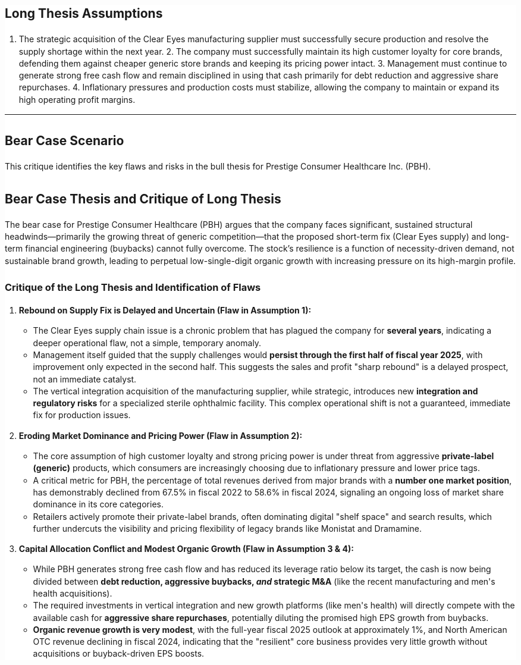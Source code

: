 
## Long Thesis Assumptions

1. The strategic acquisition of the Clear Eyes manufacturing supplier must successfully secure production and resolve the supply shortage within the next year. 2. The company must successfully maintain its high customer loyalty for core brands, defending them against cheaper generic store brands and keeping its pricing power intact. 3. Management must continue to generate strong free cash flow and remain disciplined in using that cash primarily for debt reduction and aggressive share repurchases. 4. Inflationary pressures and production costs must stabilize, allowing the company to maintain or expand its high operating profit margins.

---

## Bear Case Scenario

This critique identifies the key flaws and risks in the bull thesis for Prestige Consumer Healthcare Inc. (PBH).

## Bear Case Thesis and Critique of Long Thesis

The bear case for Prestige Consumer Healthcare (PBH) argues that the company faces significant, sustained structural headwinds—primarily the growing threat of generic competition—that the proposed short-term fix (Clear Eyes supply) and long-term financial engineering (buybacks) cannot fully overcome. The stock’s resilience is a function of necessity-driven demand, not sustainable brand growth, leading to perpetual low-single-digit organic growth with increasing pressure on its high-margin profile.

### Critique of the Long Thesis and Identification of Flaws

1.  **Rebound on Supply Fix is Delayed and Uncertain (Flaw in Assumption 1):**
    *   The Clear Eyes supply chain issue is a chronic problem that has plagued the company for **several years**, indicating a deeper operational flaw, not a simple, temporary anomaly.
    *   Management itself guided that the supply challenges would **persist through the first half of fiscal year 2025**, with improvement only expected in the second half. This suggests the sales and profit "sharp rebound" is a delayed prospect, not an immediate catalyst.
    *   The vertical integration acquisition of the manufacturing supplier, while strategic, introduces new **integration and regulatory risks** for a specialized sterile ophthalmic facility. This complex operational shift is not a guaranteed, immediate fix for production issues.

2.  **Eroding Market Dominance and Pricing Power (Flaw in Assumption 2):**
    *   The core assumption of high customer loyalty and strong pricing power is under threat from aggressive **private-label (generic)** products, which consumers are increasingly choosing due to inflationary pressure and lower price tags.
    *   A critical metric for PBH, the percentage of total revenues derived from major brands with a **number one market position**, has demonstrably declined from 67.5% in fiscal 2022 to 58.6% in fiscal 2024, signaling an ongoing loss of market share dominance in its core categories.
    *   Retailers actively promote their private-label brands, often dominating digital "shelf space" and search results, which further undercuts the visibility and pricing flexibility of legacy brands like Monistat and Dramamine.

3.  **Capital Allocation Conflict and Modest Organic Growth (Flaw in Assumption 3 & 4):**
    *   While PBH generates strong free cash flow and has reduced its leverage ratio below its target, the cash is now being divided between **debt reduction, aggressive buybacks, *and* strategic M&A** (like the recent manufacturing and men's health acquisitions).
    *   The required investments in vertical integration and new growth platforms (like men's health) will directly compete with the available cash for **aggressive share repurchases**, potentially diluting the promised high EPS growth from buybacks.
    *   **Organic revenue growth is very modest**, with the full-year fiscal 2025 outlook at approximately 1%, and North American OTC revenue declining in fiscal 2024, indicating that the "resilient" core business provides very little growth without acquisitions or buyback-driven EPS boosts.
